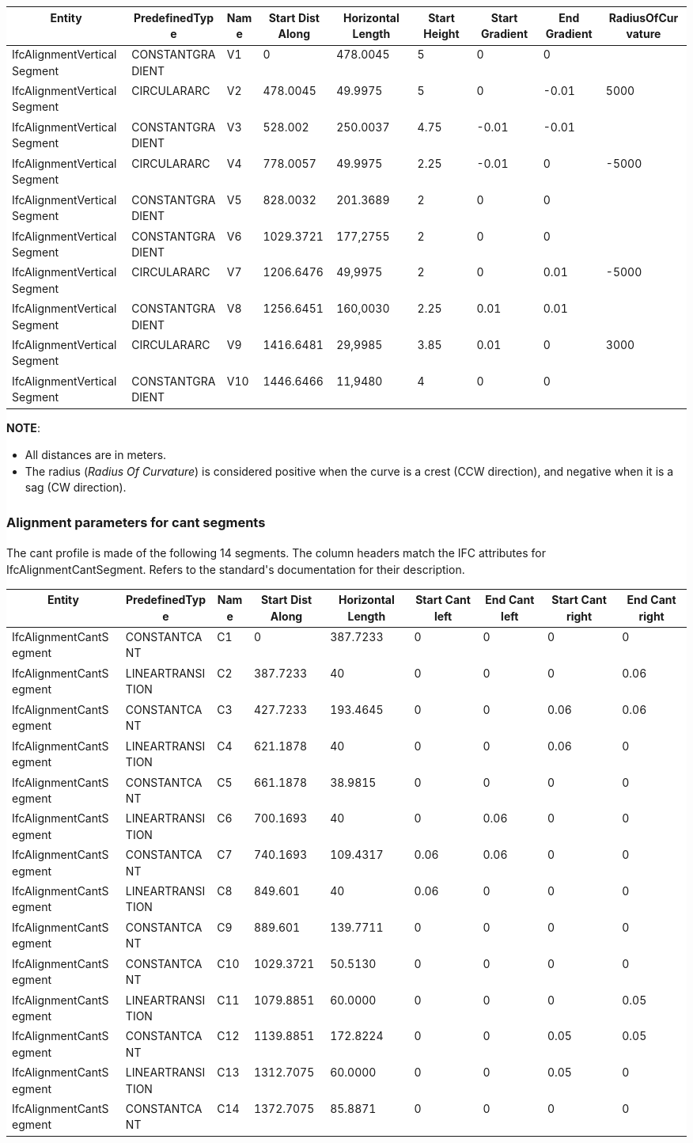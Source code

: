 | Entity                      | PredefinedType   | Name | Start Dist Along | Horizontal Length | Start Height | Start Gradient | End Gradient | RadiusOfCurvature |
|-----------------------------|------------------|------|------------------|-------------------|--------------|----------------|--------------|-------------------|
| IfcAlignmentVerticalSegment | CONSTANTGRADIENT | V1   | 0                | 478.0045          | 5            | 0              | 0            |                   |
| IfcAlignmentVerticalSegment | CIRCULARARC      | V2   | 478.0045         | 49.9975           | 5            | 0              | -0.01        | 5000              |
| IfcAlignmentVerticalSegment | CONSTANTGRADIENT | V3   | 528.002          | 250.0037          | 4.75         | -0.01          | -0.01        |                   |
| IfcAlignmentVerticalSegment | CIRCULARARC      | V4   | 778.0057         | 49.9975           | 2.25         | -0.01          | 0            | -5000             |
| IfcAlignmentVerticalSegment | CONSTANTGRADIENT | V5   | 828.0032         | 201.3689          | 2            | 0              | 0            |                   |
| IfcAlignmentVerticalSegment | CONSTANTGRADIENT | V6   | 1029.3721        | 177,2755          | 2            | 0              | 0            |                   |
| IfcAlignmentVerticalSegment | CIRCULARARC      | V7   | 1206.6476        | 49,9975           | 2            | 0              | 0.01         | -5000             |
| IfcAlignmentVerticalSegment | CONSTANTGRADIENT | V8   | 1256.6451        | 160,0030          | 2.25         | 0.01           | 0.01         |                   |
| IfcAlignmentVerticalSegment | CIRCULARARC      | V9   | 1416.6481        | 29,9985           | 3.85         | 0.01           | 0            | 3000              |
| IfcAlignmentVerticalSegment | CONSTANTGRADIENT | V10  | 1446.6466        | 11,9480           | 4            | 0              | 0            |                   |


**NOTE**:
- All distances are in meters.
- The radius (*Radius Of Curvature*) is considered positive when the curve is a crest (CCW direction), and negative when it is a sag  (CW direction).

### Alignment parameters for cant segments

The cant profile is made of the following 14 segments. The column headers match the IFC attributes for IfcAlignmentCantSegment. Refers to the standard's documentation for their description.

| Entity                  | PredefinedType   | Name | Start Dist Along | Horizontal Length | Start Cant left | End Cant left | Start Cant right | End Cant right |
|-------------------------|------------------|------|------------------|-------------------|-----------------|---------------|------------------|----------------|
| IfcAlignmentCantSegment | CONSTANTCANT     | C1   | 0                | 387.7233          | 0               | 0             | 0                | 0              |
| IfcAlignmentCantSegment | LINEARTRANSITION | C2   | 387.7233         | 40                | 0               | 0             | 0                | 0.06           |
| IfcAlignmentCantSegment | CONSTANTCANT     | C3   | 427.7233         | 193.4645          | 0               | 0             | 0.06             | 0.06           |
| IfcAlignmentCantSegment | LINEARTRANSITION | C4   | 621.1878         | 40                | 0               | 0             | 0.06             | 0              |
| IfcAlignmentCantSegment | CONSTANTCANT     | C5   | 661.1878         | 38.9815           | 0               | 0             | 0                | 0              |
| IfcAlignmentCantSegment | LINEARTRANSITION | C6   | 700.1693         | 40                | 0               | 0.06          | 0                | 0              |
| IfcAlignmentCantSegment | CONSTANTCANT     | C7   | 740.1693         | 109.4317          | 0.06            | 0.06          | 0                | 0              |
| IfcAlignmentCantSegment | LINEARTRANSITION | C8   | 849.601          | 40                | 0.06            | 0             | 0                | 0              |
| IfcAlignmentCantSegment | CONSTANTCANT     | C9   | 889.601          | 139.7711          | 0               | 0             | 0                | 0              |
| IfcAlignmentCantSegment | CONSTANTCANT     | C10  | 1029.3721        | 50.5130           | 0               | 0             | 0                | 0              |
| IfcAlignmentCantSegment | LINEARTRANSITION | C11  | 1079.8851        | 60.0000           | 0               | 0             | 0                | 0.05           |
| IfcAlignmentCantSegment | CONSTANTCANT     | C12  | 1139.8851        | 172.8224          | 0               | 0             | 0.05             | 0.05           |
| IfcAlignmentCantSegment | LINEARTRANSITION | C13  | 1312.7075        | 60.0000           | 0               | 0             | 0.05             | 0              |
| IfcAlignmentCantSegment | CONSTANTCANT     | C14  | 1372.7075        | 85.8871           | 0               | 0             | 0                | 0              |
